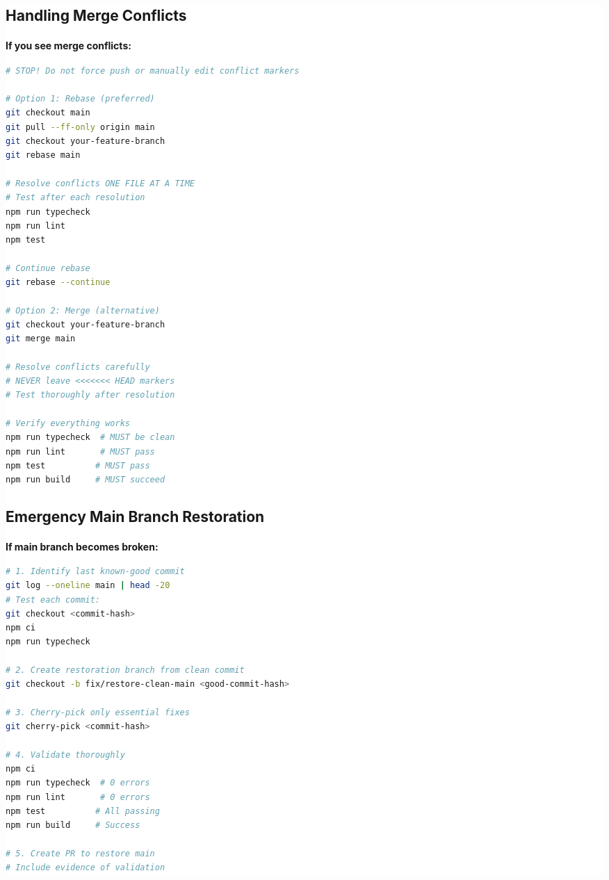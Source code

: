 ## Handling Merge Conflicts

**If you see merge conflicts:**

```bash
# STOP! Do not force push or manually edit conflict markers

# Option 1: Rebase (preferred)
git checkout main
git pull --ff-only origin main
git checkout your-feature-branch
git rebase main

# Resolve conflicts ONE FILE AT A TIME
# Test after each resolution
npm run typecheck
npm run lint
npm test

# Continue rebase
git rebase --continue

# Option 2: Merge (alternative)
git checkout your-feature-branch
git merge main

# Resolve conflicts carefully
# NEVER leave <<<<<<< HEAD markers
# Test thoroughly after resolution

# Verify everything works
npm run typecheck  # MUST be clean
npm run lint       # MUST pass
npm test          # MUST pass
npm run build     # MUST succeed
```

## Emergency Main Branch Restoration

**If main branch becomes broken:**

```bash
# 1. Identify last known-good commit
git log --oneline main | head -20
# Test each commit:
git checkout <commit-hash>
npm ci
npm run typecheck

# 2. Create restoration branch from clean commit
git checkout -b fix/restore-clean-main <good-commit-hash>

# 3. Cherry-pick only essential fixes
git cherry-pick <commit-hash>

# 4. Validate thoroughly
npm ci
npm run typecheck  # 0 errors
npm run lint       # 0 errors
npm test          # All passing
npm run build     # Success

# 5. Create PR to restore main
# Include evidence of validation
```